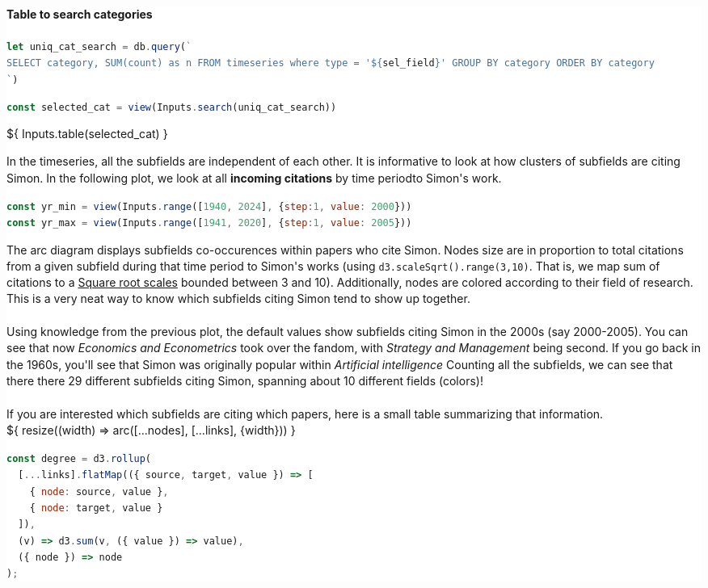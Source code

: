 #### Table to search categories

```js
let uniq_cat_search = db.query(`
SELECT category, SUM(count) as n FROM timeseries where type = '${sel_field}' GROUP BY category ORDER BY category
`)
```

```js
const selected_cat = view(Inputs.search(uniq_cat_search))
```

<div class="card", style="padding:0">${
  Inputs.table(selected_cat)
}
</div>

In the timeseries, all the subfields are independent of each other. It is informative to look at how clusters of subfields are citing Simon. In the following plot, we look at all **incoming citations** by time periodto Simon's work.

```js
const yr_min = view(Inputs.range([1940, 2024], {step:1, value: 2000}))
const yr_max = view(Inputs.range([1941, 2020], {step:1, value: 2005}))
```

<div class="grid grid-cols-2">
  <div>
    The arc diagram displays subfields co-occurences within papers who cite Simon. Nodes size are in proportion to total citations from a given subfield during that time period to Simon's works (using <code>d3.scaleSqrt().range(3,10)</code>. That is, we map sum of citations to a <a href=https://observablehq.com/@d3/continuous-scales#scale_sqrt>Square root scales</a> bounded between 3 and 10). Additionally, nodes are colored according to their field of research. This is a very neat way to know which subfields citing Simon tend to show up together. 
    <br><br>
    Using knowledge from the previous plot, the default values show subfields citing Simon in the 2000s (say 2000-2005). You can see that now <em>Economics and Econometrics</em> took over the fandom, with <em>Strategy and Management</em> being second. If you go back in the 1960s, you'll see that Simon was originally popular within <em>Artificial intelligence</em> Counting all the subfields, we can see that there there 29 different subfields citing Simon, spanning about 10 different fields (colors)!
    <br><br>
    If you are interested which subfields are citing which papers, here is a small table summarizing that information.
  </div>
  <div>${
    resize((width) => arc([...nodes], [...links], {width}))
  }
  </div>
</div>

```js
const degree = d3.rollup(
  [...links].flatMap(({ source, target, value }) => [
    { node: source, value },
    { node: target, value }
  ]),
  (v) => d3.sum(v, ({ value }) => value),
  ({ node }) => node
);
```
